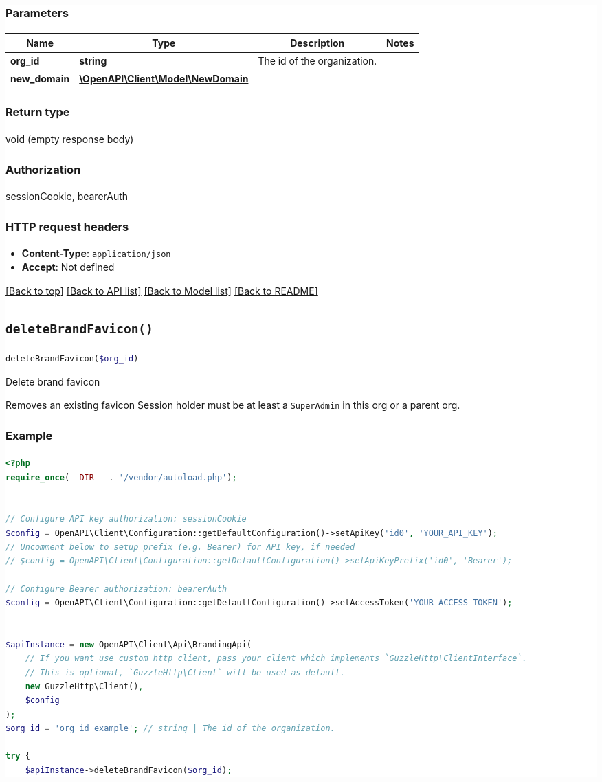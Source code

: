 ### Parameters

| Name | Type | Description  | Notes |
| ------------- | ------------- | ------------- | ------------- |
| **org_id** | **string**| The id of the organization. | |
| **new_domain** | [**\OpenAPI\Client\Model\NewDomain**](../Model/NewDomain.md)|  | |

### Return type

void (empty response body)

### Authorization

[sessionCookie](../../README.md#sessionCookie), [bearerAuth](../../README.md#bearerAuth)

### HTTP request headers

- **Content-Type**: `application/json`
- **Accept**: Not defined

[[Back to top]](#) [[Back to API list]](../../README.md#endpoints)
[[Back to Model list]](../../README.md#models)
[[Back to README]](../../README.md)

## `deleteBrandFavicon()`

```php
deleteBrandFavicon($org_id)
```

Delete brand favicon

Removes an existing favicon Session holder must be at least a `SuperAdmin` in this org or a parent org.

### Example

```php
<?php
require_once(__DIR__ . '/vendor/autoload.php');


// Configure API key authorization: sessionCookie
$config = OpenAPI\Client\Configuration::getDefaultConfiguration()->setApiKey('id0', 'YOUR_API_KEY');
// Uncomment below to setup prefix (e.g. Bearer) for API key, if needed
// $config = OpenAPI\Client\Configuration::getDefaultConfiguration()->setApiKeyPrefix('id0', 'Bearer');

// Configure Bearer authorization: bearerAuth
$config = OpenAPI\Client\Configuration::getDefaultConfiguration()->setAccessToken('YOUR_ACCESS_TOKEN');


$apiInstance = new OpenAPI\Client\Api\BrandingApi(
    // If you want use custom http client, pass your client which implements `GuzzleHttp\ClientInterface`.
    // This is optional, `GuzzleHttp\Client` will be used as default.
    new GuzzleHttp\Client(),
    $config
);
$org_id = 'org_id_example'; // string | The id of the organization.

try {
    $apiInstance->deleteBrandFavicon($org_id);
```